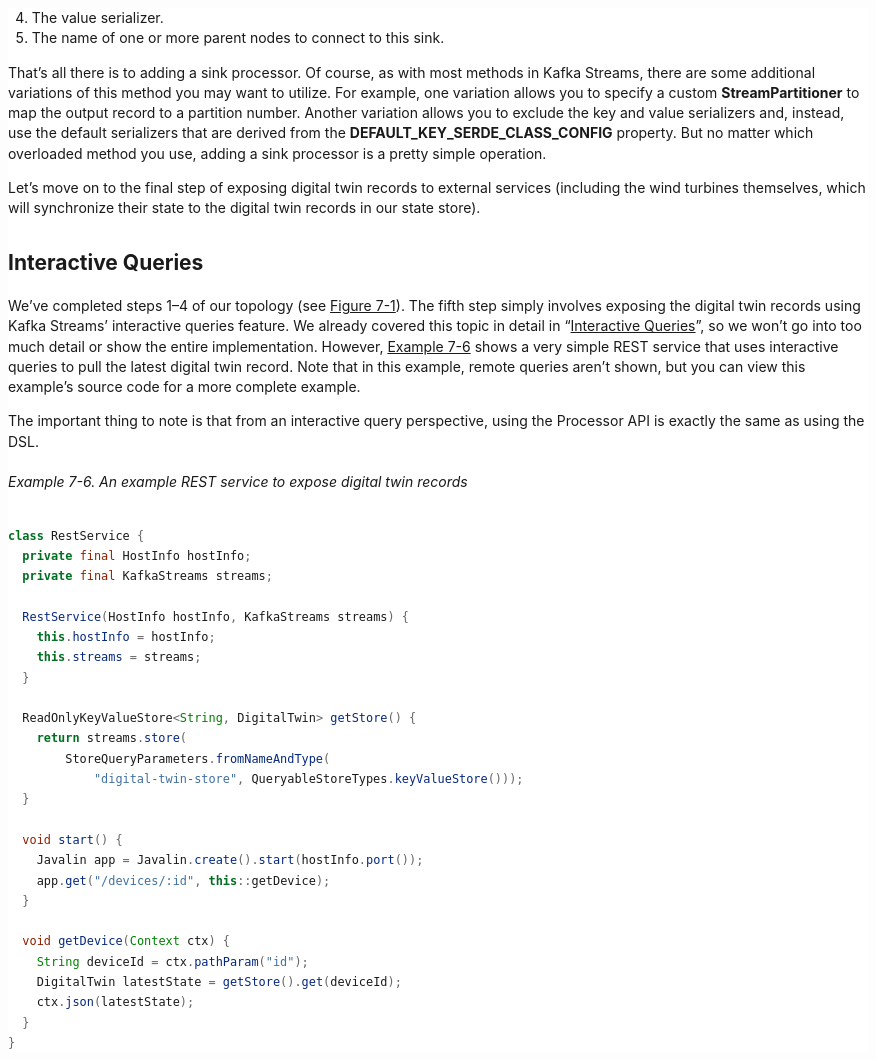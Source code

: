 4. The value serializer.
5. The name of one or more parent nodes to connect to this sink.

That’s all there is to adding a sink processor. Of course, as with most methods in Kafka Streams, there are some additional variations of this method you may want to utilize. For example, one variation allows you to specify a custom **StreamPartitioner** to map the output record to a partition number. Another variation allows you to exclude the key and value serializers and, instead, use the default serializers that are derived from the **DEFAULT_KEY_SERDE_CLASS_CONFIG** property. But no matter which overloaded method you use, adding a sink processor is a pretty simple operation.

Let’s move on to the final step of exposing digital twin records to external services (including the wind turbines themselves, which will synchronize their state to the digital twin records in our state store).

## Interactive Queries
We’ve completed steps 1–4 of our topology (see [Figure 7-1](#figure-7-1-the-topology-that-we-will-be-implementing-for-our-iot-digital-twin-service)). The fifth step simply involves exposing the digital twin records using Kafka Streams’ interactive queries feature. We already covered this topic in detail in “[Interactive Queries](../chapter-04/README.md)”, so we won’t go into too much detail or show the entire implementation. However, [Example 7-6](#example-7-6-an-example-rest-service-to-expose-digital-twin-records) shows a very simple REST service that uses interactive queries to pull the latest digital twin record. Note that in this example, remote queries aren’t shown, but you can view this example’s source code for a more complete example.

The important thing to note is that from an interactive query perspective, using the Processor API is exactly the same as using the DSL.

###### Example 7-6. An example REST service to expose digital twin records
```java
class RestService {
  private final HostInfo hostInfo;
  private final KafkaStreams streams;

  RestService(HostInfo hostInfo, KafkaStreams streams) {
    this.hostInfo = hostInfo;
    this.streams = streams;
  }

  ReadOnlyKeyValueStore<String, DigitalTwin> getStore() {
    return streams.store(
        StoreQueryParameters.fromNameAndType(
            "digital-twin-store", QueryableStoreTypes.keyValueStore()));
  }

  void start() {
    Javalin app = Javalin.create().start(hostInfo.port());
    app.get("/devices/:id", this::getDevice);
  }

  void getDevice(Context ctx) {
    String deviceId = ctx.pathParam("id");
    DigitalTwin latestState = getStore().get(deviceId);
    ctx.json(latestState);
  }
}
```
